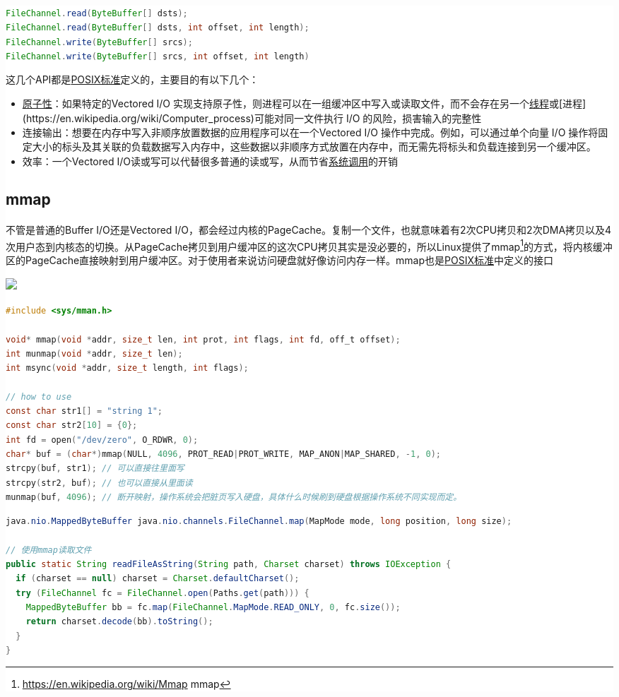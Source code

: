 ```java
FileChannel.read(ByteBuffer[] dsts);
FileChannel.read(ByteBuffer[] dsts, int offset, int length);
FileChannel.write(ByteBuffer[] srcs);
FileChannel.write(ByteBuffer[] srcs, int offset, int length)
```

这几个API都是[POSIX标准](https://pubs.opengroup.org/onlinepubs/9699919799/functions/readv.html)定义的，主要目的有以下几个：

- [原子性](https://en.wikipedia.org/wiki/Atomicity_(programming))：如果特定的Vectored I/O 实现支持原子性，则进程可以在一组缓冲区中写入或读取文件，而不会存在另一个[线程](https://en.wikipedia.org/wiki/Thread_(computer_science))或[进程](https://en.wikipedia.org/wiki/Computer_process)可能对同一文件执行 I/O 的风险，损害输入的完整性
- 连接输出：想要在内存中写入非顺序放置数据的应用程序可以在一个Vectored I/O 操作中完成。例如，可以通过单个向量 I/O 操作将固定大小的标头及其关联的负载数据写入内存中，这些数据以非顺序方式放置在内存中，而无需先将标头和负载连接到另一个缓冲区。
- 效率：一个Vectored I/O读或写可以代替很多普通的读或写，从而节省[系统调用](https://en.wikipedia.org/wiki/Syscall)的开销

## mmap

不管是普通的Buffer I/O还是Vectored I/O，都会经过内核的PageCache。复制一个文件，也就意味着有2次CPU拷贝和2次DMA拷贝以及4次用户态到内核态的切换。从PageCache拷贝到用户缓冲区的这次CPU拷贝其实是没必要的，所以Linux提供了mmap[^26]的方式，将内核缓冲区的PageCache直接映射到用户缓冲区。对于使用者来说访问硬盘就好像访问内存一样。mmap也是[POSIX标准](https://pubs.opengroup.org/onlinepubs/9699919799/functions/mmap.html)中定义的接口

![](https://pic4.zhimg.com/v2-80018696eff24ce1e4b9e9b5e127416b_r.jpg)

```c
#include <sys/mman.h>

void* mmap(void *addr, size_t len, int prot, int flags, int fd, off_t offset);
int munmap(void *addr, size_t len);
int msync(void *addr, size_t length, int flags);

// how to use
const char str1[] = "string 1";
const char str2[10] = {0};
int fd = open("/dev/zero", O_RDWR, 0);
char* buf = (char*)mmap(NULL, 4096, PROT_READ|PROT_WRITE, MAP_ANON|MAP_SHARED, -1, 0);
strcpy(buf, str1); // 可以直接往里面写
strcpy(str2, buf); // 也可以直接从里面读
munmap(buf, 4096); // 断开映射，操作系统会把脏页写入硬盘，具体什么时候刷到硬盘根据操作系统不同实现而定。
```

```java
java.nio.MappedByteBuffer java.nio.channels.FileChannel.map(MapMode mode, long position, long size);

// 使用mmap读取文件
public static String readFileAsString(String path, Charset charset) throws IOException {
  if (charset == null) charset = Charset.defaultCharset();
  try (FileChannel fc = FileChannel.open(Paths.get(path))) {
    MappedByteBuffer bb = fc.map(FileChannel.MapMode.READ_ONLY, 0, fc.size());
    return charset.decode(bb).toString();
  }
}
```


[^1]: https://baike.baidu.com/item/%E5%8D%97%E5%8C%97%E6%A1%A5 南北桥
[^2]: https://en.wikipedia.org/wiki/Northbridge_%28computing%29 Northbridge
[^3]: https://en.wikipedia.org/wiki/Northbridge_%28computing%29 Southbridge
[^4]: https://en.wikipedia.org/wiki/Platform_Controller_Hub Platform Controller Hub
[^5]: https://en.wikipedia.org/wiki/Programmed_input%E2%80%93output Programmed input–output
[^6]: https://en.wikipedia.org/wiki/Input/output_base_address Input/output base address
[^7]: https://en.wikipedia.org/wiki/Memory-mapped_I/O Memory-mapped I/O
[^8]: https://en.wikipedia.org/wiki/Interrupt Interrupt
[^9]: https://c9x.me/x86/html/file_module_x86_id_139.html x86 in Instruction
[^10]: https://c9x.me/x86/html/file_module_x86_id_222.html x86 out Instruction
[^11]: https://en.wikipedia.org/wiki/Direct_memory_access Direct memory access
[^12]: https://en.wikipedia.org/wiki/Intel_8086 Intel 8086
[^13]: https://en.wikipedia.org/wiki/X86_memory_segmentation X86 memory segmentation
[^14]: https://en.wikipedia.org/wiki/Intel_80286 Intel 80286
[^15]: https://en.wikipedia.org/wiki/Protected_mode Protected Mode
[^16]: https://en.wikipedia.org/wiki/Memory_paging Memory Paging
[^17]: https://en.wikipedia.org/wiki/Page_table Page Table
[^18]: https://en.wikipedia.org/wiki/Page_replacement_algorithm Page replacement algorithm
[^19]: https://en.wikipedia.org/wiki/Virtual_memory Virtual Memory
[^20]: https://en.wikipedia.org/wiki/Real_mode Real Mode
[^21]: https://en.wikipedia.org/wiki/Bootloader BootLoader
[^22]: https://en.wikipedia.org/wiki/Protection_ring Protection ring
[^23]: https://en.wikipedia.org/wiki/Protection_ring#IOPL Privilege level
[^24]: https://en.wikipedia.org/wiki/System_Management_Mode System Management Mode
[^24]: https://en.wikipedia.org/wiki/System_call System Call
[^25]: https://en.wikipedia.org/wiki/Page_cache Page Cache
[^26]: https://en.wikipedia.org/wiki/Mmap mmap
[^27]: https://man7.org/linux/man-pages/man2/open.2.html open file
[^28]: https://www.freebsd.org/cgi/man.cgi?query=open&sektion=2&format=html FreeBSD open flag O_DIRECT
[^29]: https://en.wikipedia.org/wiki/Disk_buffer DIsk Buffer
[^30]: https://man7.org/linux/man-pages/man2/sendfile.2.html sendfile
[^31]: https://en.wikipedia.org/wiki/Select_%28Unix%29 Unix Select API
[^32]: https://en.wikipedia.org/wiki/Epoll Epoll
[^33]: https://en.wikipedia.org/wiki/Kqueue Kqueue
[^34]: https://en.wikipedia.org/wiki/Input/output_completion_port IOCP